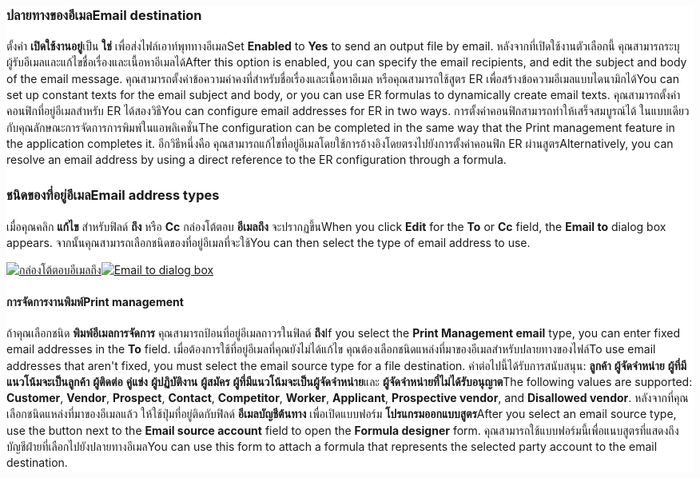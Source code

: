 ### <a name="email-destination"></a><span data-ttu-id="fc685-140">ปลายทางของอีเมล</span><span class="sxs-lookup"><span data-stu-id="fc685-140">Email destination</span></span>

<span data-ttu-id="fc685-141">ตั้งค่า **เปิดใช้งานอยู่**เป็น **ใช่** เพื่อส่งไฟล์เอาท์พุททางอีเมล</span><span class="sxs-lookup"><span data-stu-id="fc685-141">Set **Enabled** to **Yes** to send an output file by email.</span></span> <span data-ttu-id="fc685-142">หลังจากที่เปิดใช้งานตัวเลือกนี้ คุณสามารถระบุผู้รับอีเมลและแก้ไขชื่อเรื่องและเนื้อหาอีเมลได้</span><span class="sxs-lookup"><span data-stu-id="fc685-142">After this option is enabled, you can specify the email recipients, and edit the subject and body of the email message.</span></span> <span data-ttu-id="fc685-143">คุณสามารถตั้งค่าข้อความค่าคงที่สำหรับชื่อเรื่องและเนื้อหาอีเมล หรือคุณสามารถใช้สูตร ER เพื่อสร้างข้อความอีเมลแบบไดนามิกได้</span><span class="sxs-lookup"><span data-stu-id="fc685-143">You can set up constant texts for the email subject and body, or you can use ER formulas to dynamically create email texts.</span></span> <span data-ttu-id="fc685-144">คุณสามารถตั้งค่าคอนฟิกที่อยู่อีเมลสำหรับ ER ได้สองวิธี</span><span class="sxs-lookup"><span data-stu-id="fc685-144">You can configure email addresses for ER in two ways.</span></span> <span data-ttu-id="fc685-145">การตั้งค่าคอนฟิกสามารถทำให้เสร็จสมบูรณ์ได้ ในแบบเดียวกับคุณลักษณะการจัดการการพิมพ์ในแอพลิเคชั่น</span><span class="sxs-lookup"><span data-stu-id="fc685-145">The configuration can be completed in the same way that the Print management feature in the application completes it.</span></span> <span data-ttu-id="fc685-146">อีกวิธีหนึ่งคือ คุณสามารถแก้ไขที่อยู่อีเมลโดยใช้การอ้างอิงโดยตรงไปยังการตั้งค่าคอนฟิก ER ผ่านสูตร</span><span class="sxs-lookup"><span data-stu-id="fc685-146">Alternatively, you can resolve an email address by using a direct reference to the ER configuration through a formula.</span></span>

### <a name="email-address-types"></a><span data-ttu-id="fc685-147">ชนิดของที่อยู่อีเมล</span><span class="sxs-lookup"><span data-stu-id="fc685-147">Email address types</span></span>

<span data-ttu-id="fc685-148">เมื่อคุณคลิก **แก้ไข** สำหรับฟิลด์ **ถึง** หรือ **Cc** กล่องโต้ตอบ **อีเมลถึง** จะปรากฏขึ้น</span><span class="sxs-lookup"><span data-stu-id="fc685-148">When you click **Edit** for the **To** or **Cc** field, the **Email to** dialog box appears.</span></span> <span data-ttu-id="fc685-149">จากนั้นคุณสามารถเลือกชนิดของที่อยู่อีเมลที่จะใช้</span><span class="sxs-lookup"><span data-stu-id="fc685-149">You can then select the type of email address to use.</span></span>

<span data-ttu-id="fc685-150">[![กล่องโต้ตอบอีเมลถึง](./media/ger-destinations-email-1-1611-1024x588.jpg)](./media/ger-destinations-email-1-1611.jpg)</span><span class="sxs-lookup"><span data-stu-id="fc685-150">[![Email to dialog box](./media/ger-destinations-email-1-1611-1024x588.jpg)](./media/ger-destinations-email-1-1611.jpg)</span></span>

#### <a name="print-management"></a><span data-ttu-id="fc685-151">การจัดการงานพิมพ์</span><span class="sxs-lookup"><span data-stu-id="fc685-151">Print management</span></span>

<span data-ttu-id="fc685-152">ถ้าคุณเลือกชนิด **พิมพ์อีเมลการจัดการ** คุณสามารถป้อนที่อยู่อีเมลถาวรในฟิลด์ **ถึง**</span><span class="sxs-lookup"><span data-stu-id="fc685-152">If you select the **Print Management email** type, you can enter fixed email addresses in the **To** field.</span></span> <span data-ttu-id="fc685-153">เมื่อต้องการใช้ที่อยู่อีเมลที่คุณยังไม่ได้แก้ไข คุณต้องเลือกชนิดแหล่งที่มาของอีเมลสำหรับปลายทางของไฟล์</span><span class="sxs-lookup"><span data-stu-id="fc685-153">To use email addresses that aren't fixed, you must select the email source type for a file destination.</span></span> <span data-ttu-id="fc685-154">ค่าต่อไปนี้ได้รับการสนับสนุน: **ลูกค้า** **ผู้จัดจำหน่าย** **ผู้ที่มีแนวโน้มจะเป็นลูกค้า** **ผู้ติดต่อ** **คู่แข่ง** **ผู้ปฏิบัติงาน** **ผู้สมัคร** **ผู้ที่มีแนวโน้มจะเป็นผู้จัดจำหน่าย**และ **ผู้จัดจำหน่ายที่ไม่ได้รับอนุญาต**</span><span class="sxs-lookup"><span data-stu-id="fc685-154">The following values are supported: **Customer**, **Vendor**, **Prospect**, **Contact**, **Competitor**, **Worker**, **Applicant**, **Prospective vendor**, and **Disallowed vendor**.</span></span> <span data-ttu-id="fc685-155">หลังจากที่คุณเลือกชนิดแหล่งที่มาของอีเมลแล้ว ให้ใช้ปุ่มที่อยู่ติดกับฟิลด์ **อีเมลบัญชีต้นทาง** เพื่อเปิดแบบฟอร์ม **โปรแกรมออกแบบสูตร**</span><span class="sxs-lookup"><span data-stu-id="fc685-155">After you select an email source type, use the button next to the **Email source account** field to open the **Formula designer** form.</span></span> <span data-ttu-id="fc685-156">คุณสามารถใช้แบบฟอร์มนี้เพื่อแนบสูตรที่แสดงถึงบัญชีฝ่ายที่เลือกไปยังปลายทางอีเมล</span><span class="sxs-lookup"><span data-stu-id="fc685-156">You can use this form to attach a formula that represents the selected party account to the email destination.</span></span>
